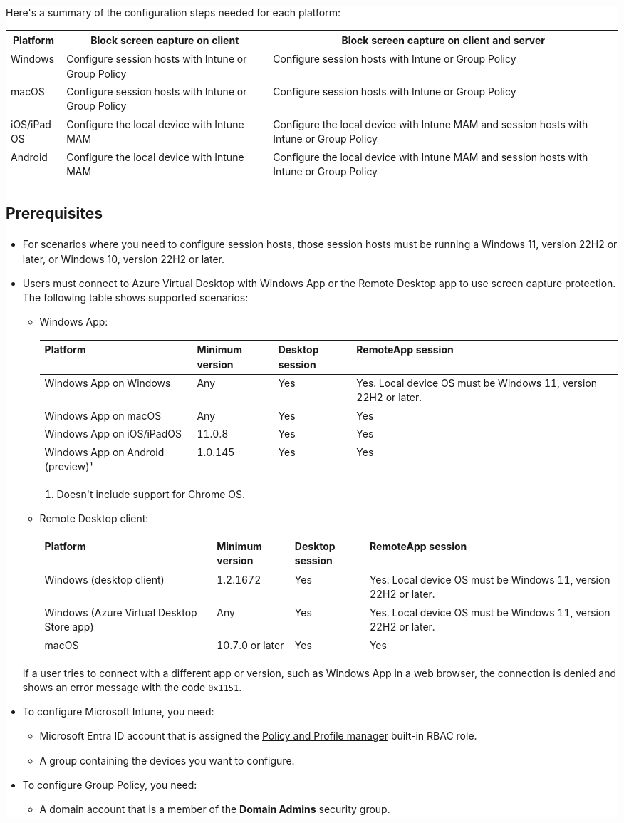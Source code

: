 Here's a summary of the configuration steps needed for each platform:

| Platform | Block screen capture on client | Block screen capture on client and server |
|--|--|--|
| Windows | Configure session hosts with Intune or Group Policy | Configure session hosts with Intune or Group Policy |
| macOS | Configure session hosts with Intune or Group Policy | Configure session hosts with Intune or Group Policy |
| iOS/iPadOS | Configure the local device with Intune MAM | Configure the local device with Intune MAM and session hosts with Intune or Group Policy |
| Android | Configure the local device with Intune MAM | Configure the local device with Intune MAM and session hosts with Intune or Group Policy |

## Prerequisites

- For scenarios where you need to configure session hosts, those session hosts must be running a Windows 11, version 22H2 or later, or Windows 10, version 22H2 or later.

- Users must connect to Azure Virtual Desktop with Windows App or the Remote Desktop app to use screen capture protection. The following table shows supported scenarios:

   - Windows App:
   
      | Platform | Minimum version | Desktop session | RemoteApp session | 
      |--|--|--|--|
      | Windows App on Windows | Any | Yes | Yes. Local device OS must be Windows 11, version 22H2 or later. |
      | Windows App on macOS | Any | Yes | Yes |
      | Windows App on iOS/iPadOS | 11.0.8 | Yes | Yes |
      | Windows App on Android (preview)&sup1; | 1.0.145 | Yes | Yes |

      1. Doesn't include support for Chrome OS.

   - Remote Desktop client:

      | Platform | Minimum version | Desktop session | RemoteApp session | 
      |--|--|--|--|
      | Windows (desktop client) | 1.2.1672 | Yes | Yes. Local device OS must be Windows 11, version 22H2 or later. |
      | Windows (Azure Virtual Desktop Store app) | Any | Yes | Yes. Local device OS must be Windows 11, version 22H2 or later. |
      | macOS | 10.7.0 or later | Yes | Yes |

   If a user tries to connect with a different app or version, such as Windows App in a web browser, the connection is denied and shows an error message with the code `0x1151`.

- To configure Microsoft Intune, you need:

   - Microsoft Entra ID account that is assigned the [Policy and Profile manager](/mem/intune/fundamentals/role-based-access-control-reference#policy-and-profile-manager) built-in RBAC role.

   - A group containing the devices you want to configure.

- To configure Group Policy, you need:

   - A domain account that is a member of the **Domain Admins** security group.
